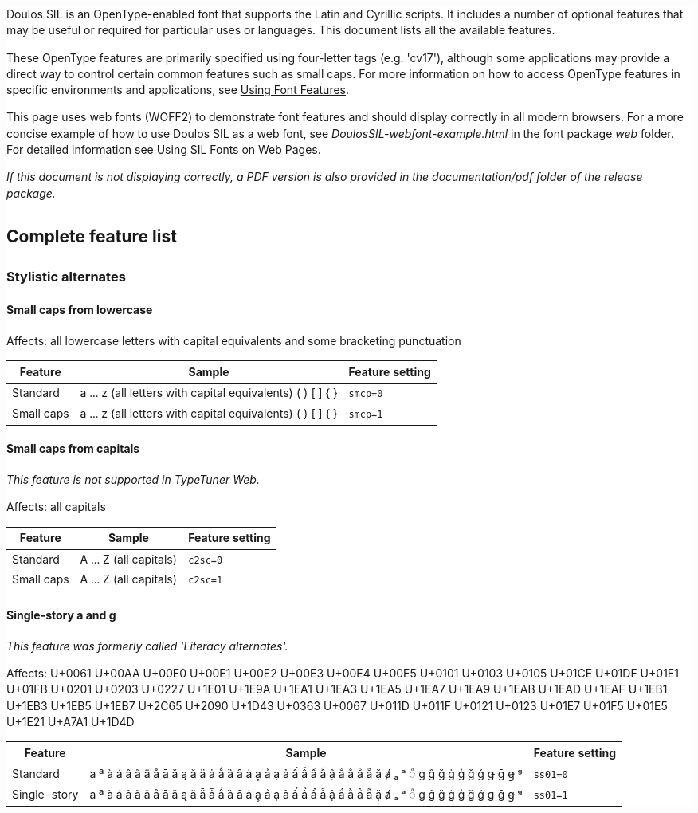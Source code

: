 
Doulos SIL is an OpenType-enabled font that supports the Latin and Cyrillic scripts. It includes a number of optional features that may be useful or required for particular uses or languages. This document lists all the available features.

These OpenType features are primarily specified using four-letter tags (e.g. 'cv17'), although some applications may provide a direct way to control certain common features such as small caps. For more information on how to access OpenType features in specific environments and applications, see [Using Font Features](https://software.sil.org/fonts/features).

This page uses web fonts (WOFF2) to demonstrate font features and should display correctly in all modern browsers. For a more concise example of how to use Doulos SIL as a web font, see *DoulosSIL-webfont-example.html* in the font package *web* folder. For detailed information see [Using SIL Fonts on Web Pages](https://software.sil.org/fonts/webfonts).

*If this document is not displaying correctly, a PDF version is also provided in the documentation/pdf folder of the release package.*

## Complete feature list

### Stylistic alternates

#### Small caps from lowercase <a id="smcp"></a>

<span class='affects'>Affects: all lowercase letters with capital equivalents and some bracketing punctuation</span>

Feature | Sample                      | Feature setting
------- | --------------------------- | -------
Standard   | <span class='doulos-R normal'>a ... z</span> (all letters with capital equivalents) ( ) [ ] { } | `smcp=0`
Small caps | <span class='doulos-smcp-1-R normal'>a ... z</span> (all letters with capital equivalents) ( ) [ ] { } | `smcp=1`

#### Small caps from capitals <a id="c2sc"></a>

*This feature is not supported in TypeTuner Web.*

<span class='affects'>Affects: all capitals</span>

Feature | Sample                      | Feature setting
------- | --------------------------- | -------
Standard   | <span class='doulos-R normal'>A ... Z</span> (all capitals) | `c2sc=0`
Small caps | <span class='doulos-c2sc-1-R normal'>A ... Z</span> (all capitals) | `c2sc=1`

#### Single-story a and g <a id="ss01"></a>

*This feature was formerly called 'Literacy alternates'.*

<span class='affects'>Affects: U+0061 U+00AA U+00E0 U+00E1 U+00E2 U+00E3 U+00E4 U+00E5 U+0101 U+0103 U+0105 U+01CE U+01DF U+01E1 U+01FB U+0201 U+0203 U+0227 U+1E01 U+1E9A U+1EA1 U+1EA3 U+1EA5 U+1EA7 U+1EA9 U+1EAB U+1EAD U+1EAF U+1EB1 U+1EB3 U+1EB5 U+1EB7 U+2C65 U+2090 U+1D43 U+0363 U+0067 U+011D U+011F U+0121 U+0123 U+01E7 U+01F5 U+01E5 U+1E21 U+A7A1 U+1D4D</span>

Feature | Sample                      | Feature setting
------- | --------------------------- | -------
Standard     | <span class='doulos-R normal'>a ª à á â ã ä å ā ă ą ǎ ǟ ǡ ǻ ȁ ȃ ȧ ḁ ẚ ạ ả ấ ầ ẩ ẫ ậ ắ ằ ẳ ẵ ặ ⱥ ₐ ᵃ ◌ͣ g ĝ ğ ġ ģ ǧ ǵ ǥ ḡ ꞡ ᵍ </span> | `ss01=0`
Single-story | <span class='doulos-ss01-1-R normal'>a ª à á â ã ä å ā ă ą ǎ ǟ ǡ ǻ ȁ ȃ ȧ ḁ ẚ ạ ả ấ ầ ẩ ẫ ậ ắ ằ ẳ ẵ ặ ⱥ ₐ ᵃ ◌ͣ g ĝ ğ ġ ģ ǧ ǵ ǥ ḡ ꞡ ᵍ </span> | `ss01=1`
